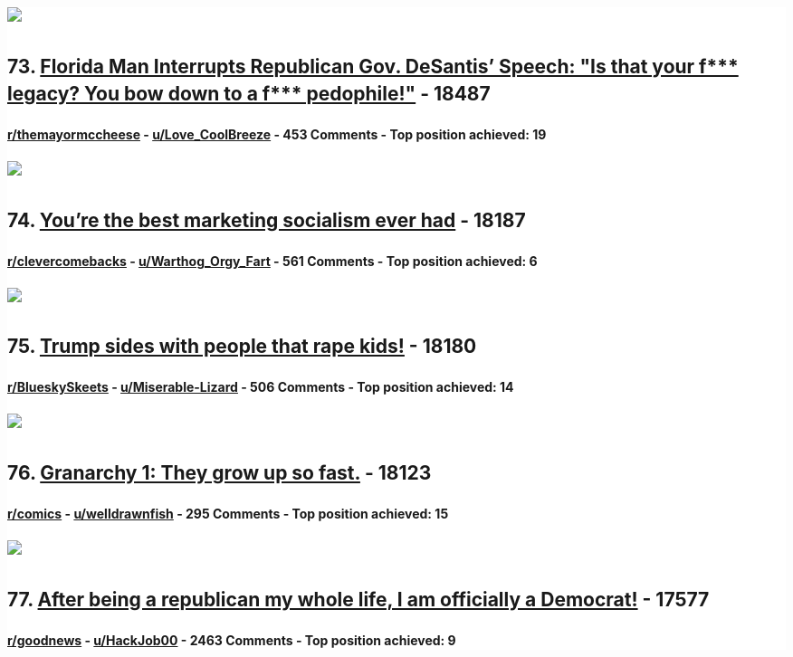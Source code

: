 <a href="https://www.thedailybeast.com/ghislaine-maxwells-brother-reveals-shes-preparing-new-evidence-for-feds/"><img src="https://external-preview.redd.it/7GT01S8jFq34mYxYwr0eHME9LyVIz17HdTtt8ToNBjo.jpeg?width=140&amp;height=73&amp;crop=140:73,smart&amp;auto=webp&amp;s=66c4f479079262964ae7ceacbaf4a24c026e0884"></img></a>

## 73. [Florida Man Interrupts Republican Gov. DeSantis’ Speech: "Is that your f*** legacy? You bow down to a f*** pedophile!"](http://reddit.com/r/themayormccheese/comments/1m8fews/florida_man_interrupts_republican_gov_desantis/) - 18487
#### [r/themayormccheese](http://reddit.com/r/themayormccheese) - [u/Love_CoolBreeze](http://reddit.com/u/Love_CoolBreeze) - 453 Comments - Top position achieved: 19

<a href="https://v.redd.it/fqe0455ysvef1"><img src="https://external-preview.redd.it/aW1zNjI1NXlzdmVmMUWepw-3Wsp0TYECnnbLwwCiex7tsU7M-aQCy_wyZTep.png?width=140&amp;height=77&amp;crop=140:77,smart&amp;format=jpg&amp;v=enabled&amp;lthumb=true&amp;s=df2baab71f039943de65d910e26ba4680494d37c"></img></a>

## 74. [You’re the best marketing socialism ever had](http://reddit.com/r/clevercomebacks/comments/1m7w6y4/youre_the_best_marketing_socialism_ever_had/) - 18187
#### [r/clevercomebacks](http://reddit.com/r/clevercomebacks) - [u/Warthog_Orgy_Fart](http://reddit.com/u/Warthog_Orgy_Fart) - 561 Comments - Top position achieved: 6

<a href="https://www.reddit.com/gallery/1m7w6y4"><img src="https://b.thumbs.redditmedia.com/y3B-_w6Ayeu-1EzzPTB9gg-zvUKysJf2RdYmKYY42UE.jpg"></img></a>

## 75. [Trump sides with people that rape kids!](http://reddit.com/r/BlueskySkeets/comments/1m8i8ib/trump_sides_with_people_that_rape_kids/) - 18180
#### [r/BlueskySkeets](http://reddit.com/r/BlueskySkeets) - [u/Miserable-Lizard](http://reddit.com/u/Miserable-Lizard) - 506 Comments - Top position achieved: 14

<a href="https://i.redd.it/tngzuvm9ewef1.jpeg"><img src="https://a.thumbs.redditmedia.com/qaT1uX-UPrupTT79aXUs46trTgIIq9HAqJxNTKMwOm4.jpg"></img></a>

## 76. [Granarchy 1: They grow up so fast.](http://reddit.com/r/comics/comments/1m8fegk/granarchy_1_they_grow_up_so_fast/) - 18123
#### [r/comics](http://reddit.com/r/comics) - [u/welldrawnfish](http://reddit.com/u/welldrawnfish) - 295 Comments - Top position achieved: 15

<a href="https://www.reddit.com/gallery/1m8fegk"><img src="https://b.thumbs.redditmedia.com/ehGWbhbG2xafQPXqeo3Zo1Wiq-t2shoVDVc83DwqZRk.jpg"></img></a>

## 77. [After being a republican my whole life, I am officially a Democrat!](http://reddit.com/r/goodnews/comments/1m826jh/after_being_a_republican_my_whole_life_i_am/) - 17577
#### [r/goodnews](http://reddit.com/r/goodnews) - [u/HackJob00](http://reddit.com/u/HackJob00) - 2463 Comments - Top position achieved: 9
